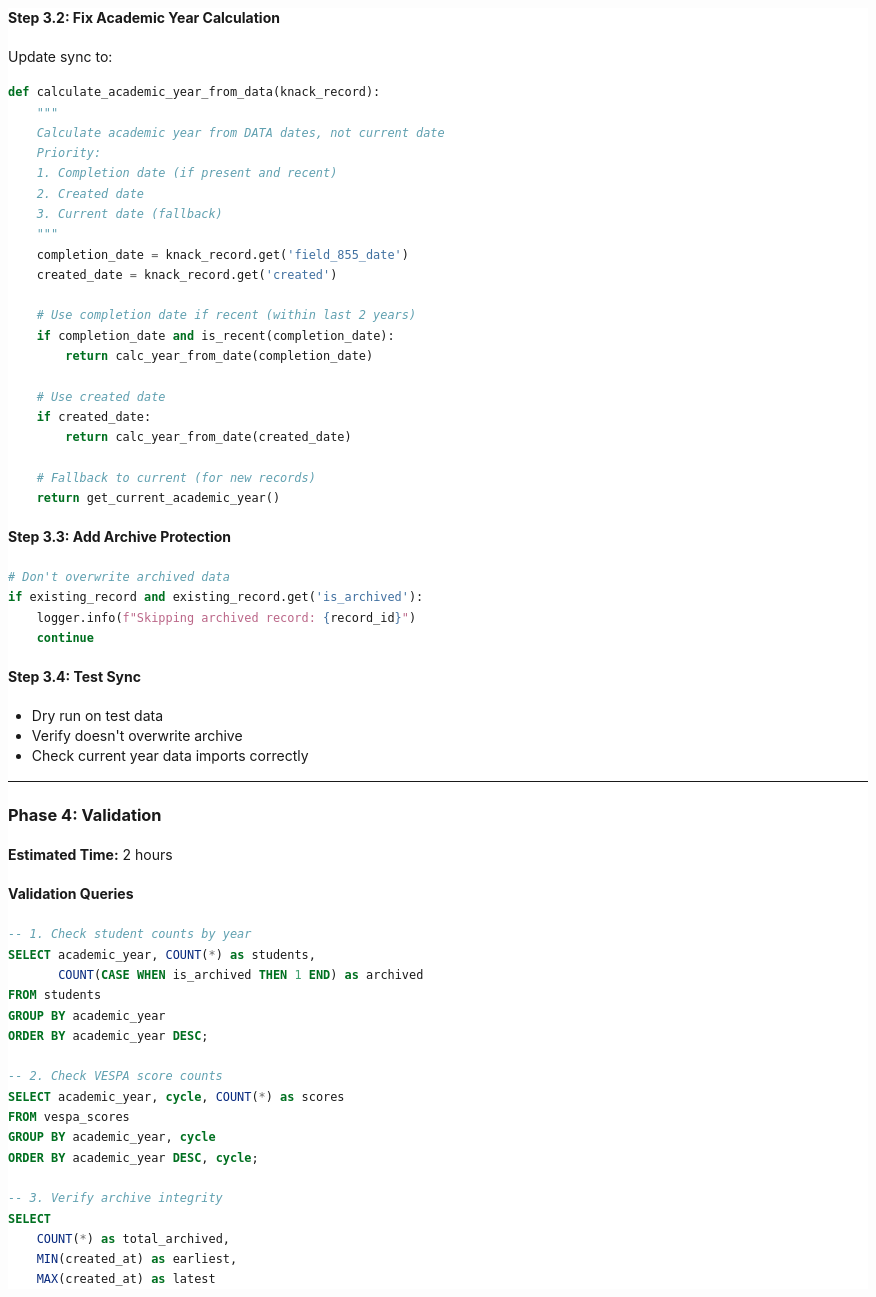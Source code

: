 #### Step 3.2: Fix Academic Year Calculation
Update sync to:
```python
def calculate_academic_year_from_data(knack_record):
    """
    Calculate academic year from DATA dates, not current date
    Priority:
    1. Completion date (if present and recent)
    2. Created date
    3. Current date (fallback)
    """
    completion_date = knack_record.get('field_855_date')
    created_date = knack_record.get('created')
    
    # Use completion date if recent (within last 2 years)
    if completion_date and is_recent(completion_date):
        return calc_year_from_date(completion_date)
    
    # Use created date
    if created_date:
        return calc_year_from_date(created_date)
    
    # Fallback to current (for new records)
    return get_current_academic_year()
```

#### Step 3.3: Add Archive Protection
```python
# Don't overwrite archived data
if existing_record and existing_record.get('is_archived'):
    logger.info(f"Skipping archived record: {record_id}")
    continue
```

#### Step 3.4: Test Sync
- Dry run on test data
- Verify doesn't overwrite archive
- Check current year data imports correctly

---

### **Phase 4: Validation**
**Estimated Time:** 2 hours

#### Validation Queries
```sql
-- 1. Check student counts by year
SELECT academic_year, COUNT(*) as students, 
       COUNT(CASE WHEN is_archived THEN 1 END) as archived
FROM students
GROUP BY academic_year
ORDER BY academic_year DESC;

-- 2. Check VESPA score counts
SELECT academic_year, cycle, COUNT(*) as scores
FROM vespa_scores
GROUP BY academic_year, cycle
ORDER BY academic_year DESC, cycle;

-- 3. Verify archive integrity
SELECT 
    COUNT(*) as total_archived,
    MIN(created_at) as earliest,
    MAX(created_at) as latest
```